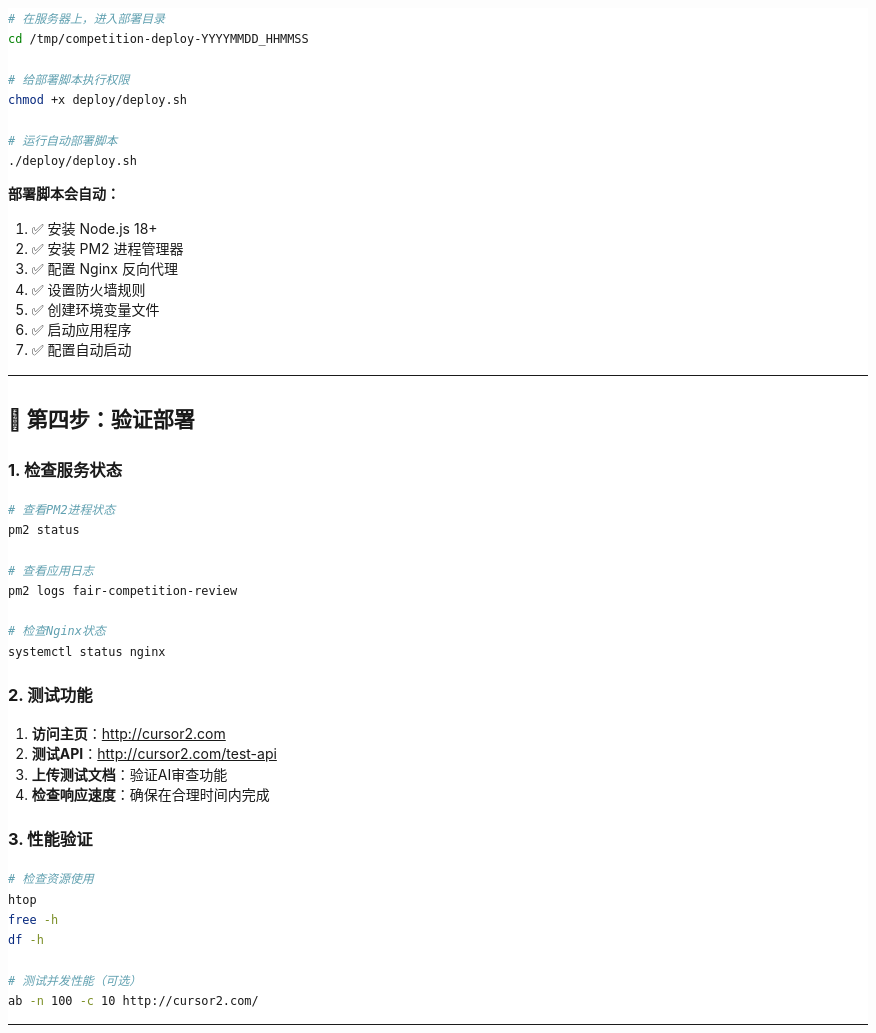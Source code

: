 ```bash
# 在服务器上，进入部署目录
cd /tmp/competition-deploy-YYYYMMDD_HHMMSS

# 给部署脚本执行权限
chmod +x deploy/deploy.sh

# 运行自动部署脚本
./deploy/deploy.sh
```

**部署脚本会自动：**
1. ✅ 安装 Node.js 18+
2. ✅ 安装 PM2 进程管理器
3. ✅ 配置 Nginx 反向代理
4. ✅ 设置防火墙规则
5. ✅ 创建环境变量文件
6. ✅ 启动应用程序
7. ✅ 配置自动启动

---

## 🎯 第四步：验证部署

### 1. 检查服务状态
```bash
# 查看PM2进程状态
pm2 status

# 查看应用日志
pm2 logs fair-competition-review

# 检查Nginx状态
systemctl status nginx
```

### 2. 测试功能
1. **访问主页**：http://cursor2.com
2. **测试API**：http://cursor2.com/test-api
3. **上传测试文档**：验证AI审查功能
4. **检查响应速度**：确保在合理时间内完成

### 3. 性能验证
```bash
# 检查资源使用
htop
free -h
df -h

# 测试并发性能（可选）
ab -n 100 -c 10 http://cursor2.com/
```

---